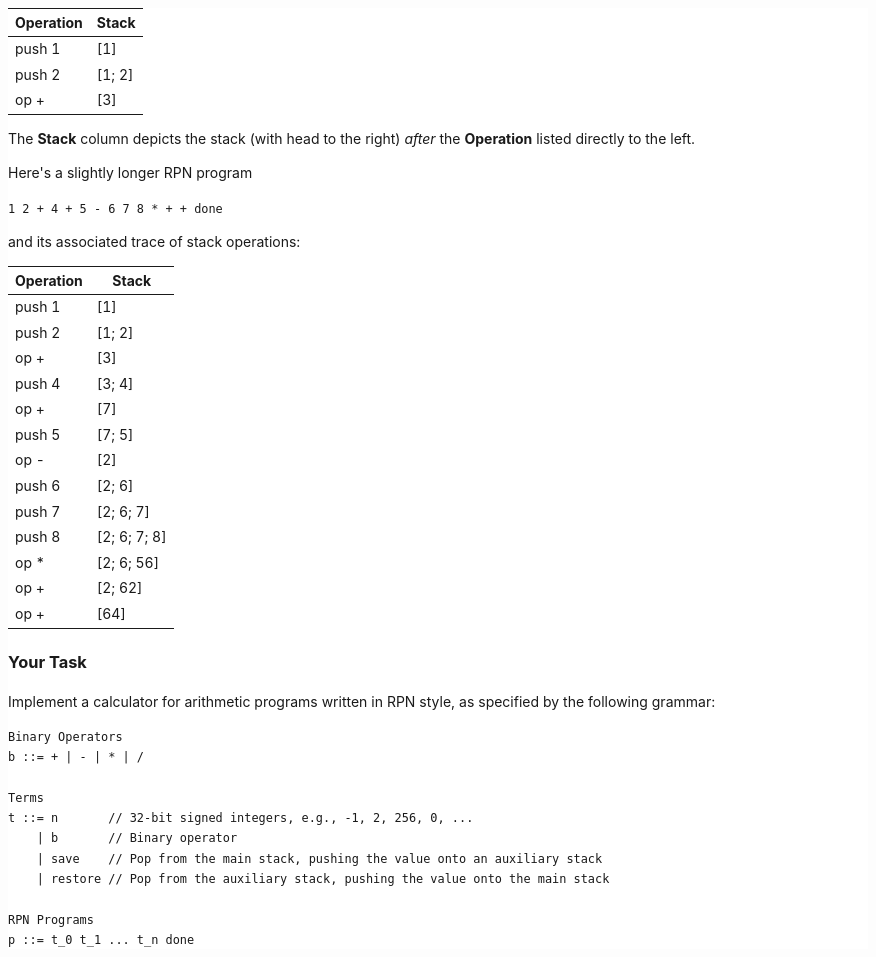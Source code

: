 | Operation | Stack |
| --------- | ----- |
| push 1    | [1]   |
| push 2    | [1; 2] |
| op +      | [3] |

The **Stack** column depicts the stack (with head to the right) *after* the **Operation** listed directly to the left.

Here's a slightly longer RPN program

```
1 2 + 4 + 5 - 6 7 8 * + + done
```

 and its associated trace of stack operations:

| Operation | Stack |
| --------- | ----- |
| push 1    | [1]   |
| push 2    | [1; 2] |
| op +      | [3] |
| push 4    | [3; 4] |
| op +      | [7] |
| push 5    | [7; 5] |
| op -      | [2] |
| push 6    | [2; 6] |
| push 7    | [2; 6; 7] |
| push 8    | [2; 6; 7; 8] |
| op *      | [2; 6; 56] |
| op +      | [2; 62] |
| op +      | [64] |

### Your Task 

Implement a calculator for arithmetic programs written in RPN style, as specified by the following grammar:

```
Binary Operators
b ::= + | - | * | /
 
Terms
t ::= n       // 32-bit signed integers, e.g., -1, 2, 256, 0, ...
    | b       // Binary operator
    | save    // Pop from the main stack, pushing the value onto an auxiliary stack 
    | restore // Pop from the auxiliary stack, pushing the value onto the main stack

RPN Programs
p ::= t_0 t_1 ... t_n done
```
